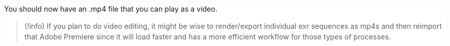 You should now have an .mp4 file that you can play as a video.

> (!info)
> If you plan to do video editing, it might be wise to render/export individual exr sequences as mp4s and then reimport that Adobe Premiere since it will load faster and has a more efficient workflow for those types of processes.
